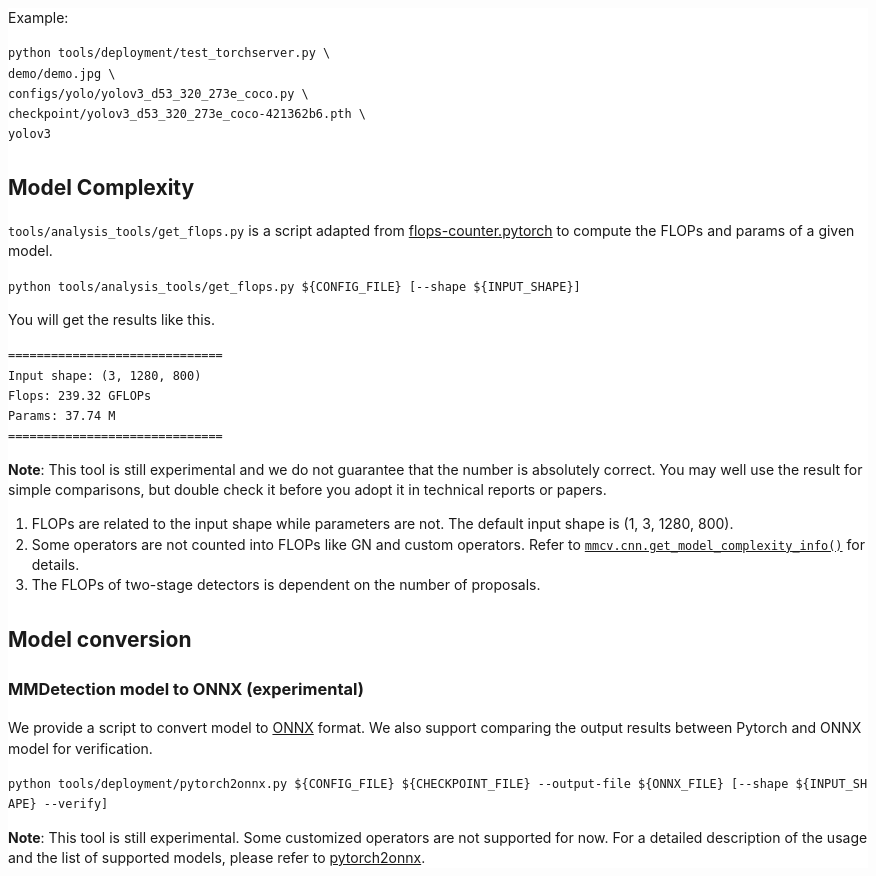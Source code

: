 Example:

```shell
python tools/deployment/test_torchserver.py \
demo/demo.jpg \
configs/yolo/yolov3_d53_320_273e_coco.py \
checkpoint/yolov3_d53_320_273e_coco-421362b6.pth \
yolov3
```

## Model Complexity

`tools/analysis_tools/get_flops.py` is a script adapted from [flops-counter.pytorch](https://github.com/sovrasov/flops-counter.pytorch) to compute the FLOPs and params of a given model.

```shell
python tools/analysis_tools/get_flops.py ${CONFIG_FILE} [--shape ${INPUT_SHAPE}]
```

You will get the results like this.

```text
==============================
Input shape: (3, 1280, 800)
Flops: 239.32 GFLOPs
Params: 37.74 M
==============================
```

**Note**: This tool is still experimental and we do not guarantee that the
 number is absolutely correct. You may well use the result for simple
  comparisons, but double check it before you adopt it in technical reports or papers.

1. FLOPs are related to the input shape while parameters are not. The default
 input shape is (1, 3, 1280, 800).
2. Some operators are not counted into FLOPs like GN and custom operators. Refer to [`mmcv.cnn.get_model_complexity_info()`](https://github.com/open-mmlab/mmcv/blob/master/mmcv/cnn/utils/flops_counter.py) for details.
3. The FLOPs of two-stage detectors is dependent on the number of proposals.

## Model conversion

### MMDetection model to ONNX (experimental)

We provide a script to convert model to [ONNX](https://github.com/onnx/onnx) format. We also support comparing the output results between Pytorch and ONNX model for verification.

```shell
python tools/deployment/pytorch2onnx.py ${CONFIG_FILE} ${CHECKPOINT_FILE} --output-file ${ONNX_FILE} [--shape ${INPUT_SHAPE} --verify]
```

**Note**: This tool is still experimental. Some customized operators are not supported for now. For a detailed description of the usage and the list of supported models, please refer to [pytorch2onnx](tutorials/pytorch2onnx.md).
